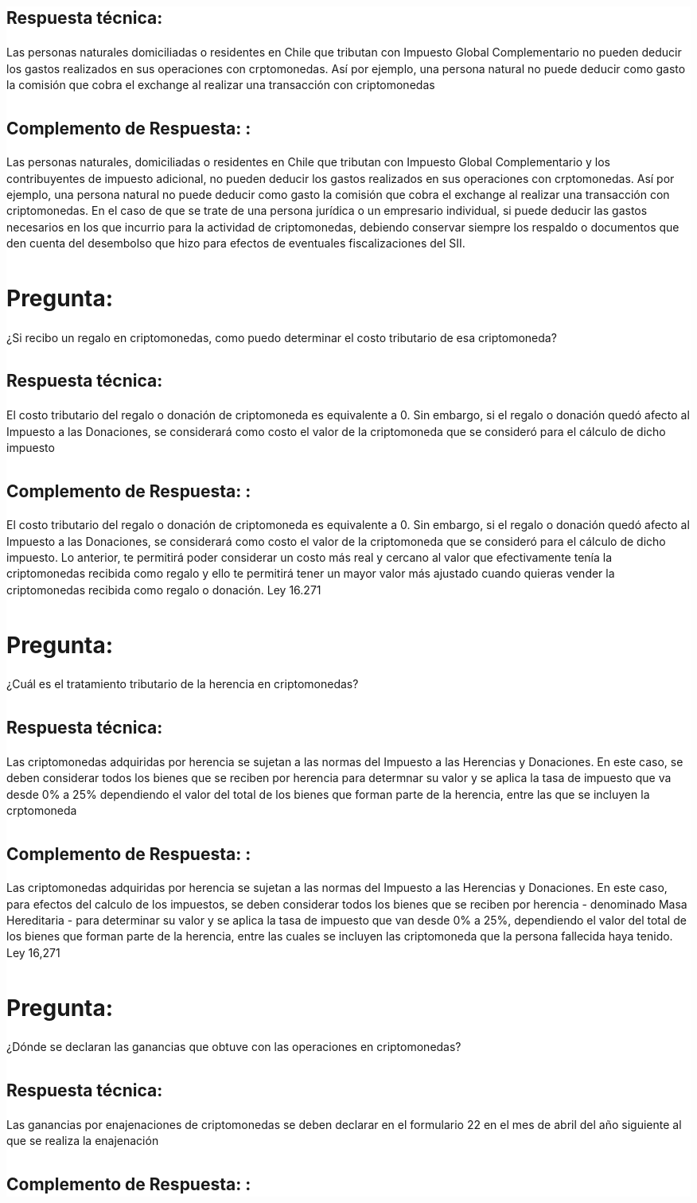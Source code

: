 ## Respuesta técnica:
Las personas naturales domiciliadas o residentes en Chile que tributan con Impuesto Global Complementario no pueden deducir los gastos realizados en sus operaciones con crptomonedas. Así por ejemplo, una persona natural no puede deducir como gasto la comisión que cobra el exchange al realizar una transacción con criptomonedas
## Complemento de Respuesta: :
Las personas naturales, domiciliadas o residentes en Chile que tributan con Impuesto Global Complementario y los contribuyentes de impuesto adicional, no pueden deducir los gastos realizados en sus operaciones con crptomonedas. Así por ejemplo, una persona natural no puede deducir como gasto la comisión que cobra el exchange al realizar una transacción con criptomonedas. En el caso de que se trate de una persona jurídica o un empresario individual, si puede deducir las gastos necesarios en los que incurrio para la actividad de criptomonedas, debiendo conservar siempre los respaldo o documentos que den cuenta del desembolso que hizo para efectos de eventuales fiscalizaciones del SII.  
# Pregunta:
¿Si recibo un regalo en criptomonedas, como puedo determinar el costo tributario de esa criptomoneda?
## Respuesta técnica:
El costo tributario del regalo o donación de criptomoneda es equivalente a 0. Sin embargo, si el regalo o donación quedó afecto al Impuesto a las Donaciones, se considerará como costo el valor de la criptomoneda que se consideró para el cálculo de dicho impuesto
## Complemento de Respuesta: :
El costo tributario del regalo o donación de criptomoneda es equivalente a 0. Sin embargo, si el regalo o donación quedó afecto al Impuesto a las Donaciones, se considerará como costo el valor de la criptomoneda que se consideró para el cálculo de dicho impuesto. Lo anterior, te permitirá poder considerar un costo más real y cercano al valor que efectivamente tenía la criptomonedas recibida como regalo y ello te permitirá tener un mayor valor más ajustado cuando quieras vender la criptomonedas recibida como regalo o donación.  Ley 16.271
# Pregunta:
¿Cuál es el tratamiento tributario de la herencia en criptomonedas?
## Respuesta técnica:
Las criptomonedas adquiridas por herencia se sujetan a las normas del Impuesto a las Herencias y Donaciones. En este caso, se deben considerar todos los bienes que se reciben por herencia para determnar su valor y se aplica la tasa de impuesto que va desde 0% a 25% dependiendo el valor del total de los bienes que forman parte de la herencia, entre las que se incluyen la crptomoneda
## Complemento de Respuesta: :
Las criptomonedas adquiridas por herencia se sujetan a las normas del Impuesto a las Herencias y Donaciones. En este caso, para efectos del calculo de los impuestos, se deben considerar todos los bienes que se reciben por herencia - denominado Masa Hereditaria - para determinar su valor y se aplica la tasa de impuesto que van desde 0% a 25%, dependiendo el valor del total de los bienes que forman parte de la herencia, entre las cuales se incluyen las criptomoneda que la persona fallecida haya tenido.  Ley 16,271
# Pregunta:
¿Dónde se declaran las ganancias que obtuve con las operaciones en criptomonedas?
## Respuesta técnica:
Las ganancias por enajenaciones de criptomonedas se deben declarar en el formulario 22 en el mes de abril del año siguiente al que se realiza la enajenación 
## Complemento de Respuesta: :